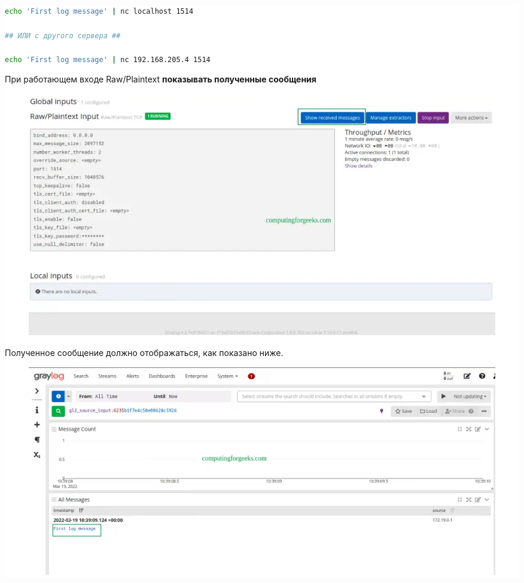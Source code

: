 ```bash
echo 'First log message' | nc localhost 1514

## ИЛИ с другого сервера ##

echo 'First log message' | nc 192.168.205.4 1514
```

При работающем входе Raw/Plaintext **показывать полученные сообщения**

<figure><img src="../../.gitbook/assets/How-To-Run-Graylog-Server-in-Docker-Containers-6.webp" alt=""><figcaption></figcaption></figure>

Полученное сообщение должно отображаться, как показано ниже.

<figure><img src="../../.gitbook/assets/How-To-Run-Graylog-Server-in-Docker-Containers-7.webp" alt=""><figcaption></figcaption></figure>
